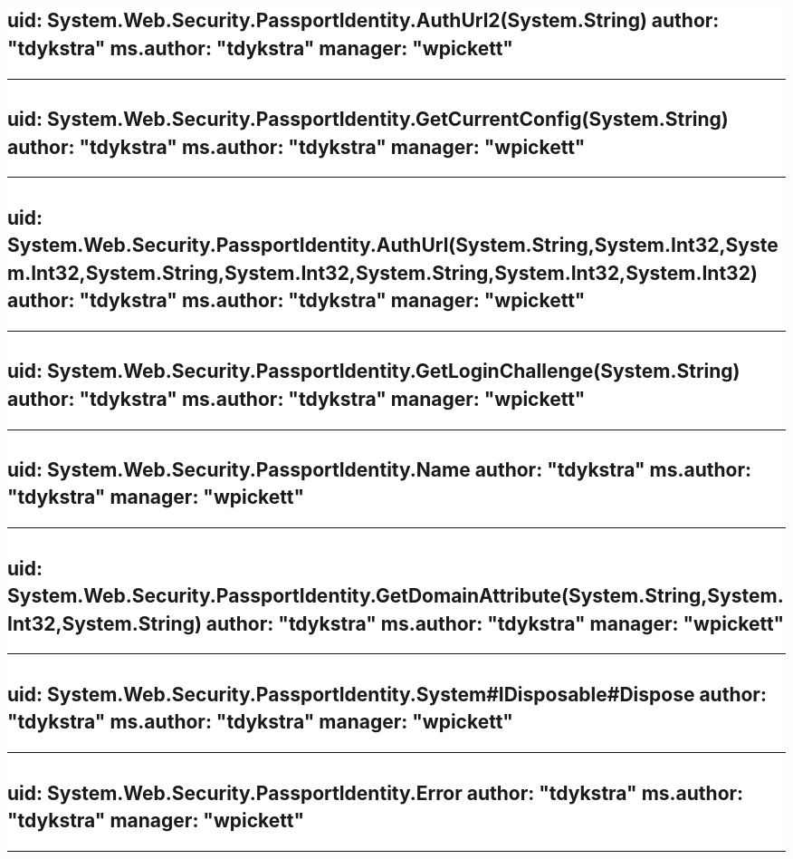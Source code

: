 uid: System.Web.Security.PassportIdentity.AuthUrl2(System.String)
author: "tdykstra"
ms.author: "tdykstra"
manager: "wpickett"
---

---
uid: System.Web.Security.PassportIdentity.GetCurrentConfig(System.String)
author: "tdykstra"
ms.author: "tdykstra"
manager: "wpickett"
---

---
uid: System.Web.Security.PassportIdentity.AuthUrl(System.String,System.Int32,System.Int32,System.String,System.Int32,System.String,System.Int32,System.Int32)
author: "tdykstra"
ms.author: "tdykstra"
manager: "wpickett"
---

---
uid: System.Web.Security.PassportIdentity.GetLoginChallenge(System.String)
author: "tdykstra"
ms.author: "tdykstra"
manager: "wpickett"
---

---
uid: System.Web.Security.PassportIdentity.Name
author: "tdykstra"
ms.author: "tdykstra"
manager: "wpickett"
---

---
uid: System.Web.Security.PassportIdentity.GetDomainAttribute(System.String,System.Int32,System.String)
author: "tdykstra"
ms.author: "tdykstra"
manager: "wpickett"
---

---
uid: System.Web.Security.PassportIdentity.System#IDisposable#Dispose
author: "tdykstra"
ms.author: "tdykstra"
manager: "wpickett"
---

---
uid: System.Web.Security.PassportIdentity.Error
author: "tdykstra"
ms.author: "tdykstra"
manager: "wpickett"
---

---